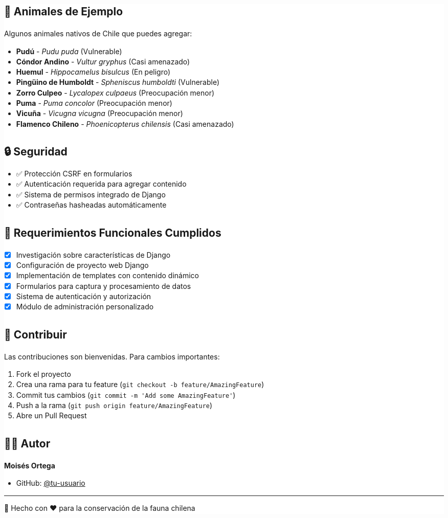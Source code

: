 ## 🐾 Animales de Ejemplo

Algunos animales nativos de Chile que puedes agregar:

- **Pudú** - *Pudu puda* (Vulnerable)
- **Cóndor Andino** - *Vultur gryphus* (Casi amenazado)
- **Huemul** - *Hippocamelus bisulcus* (En peligro)
- **Pingüino de Humboldt** - *Spheniscus humboldti* (Vulnerable)
- **Zorro Culpeo** - *Lycalopex culpaeus* (Preocupación menor)
- **Puma** - *Puma concolor* (Preocupación menor)
- **Vicuña** - *Vicugna vicugna* (Preocupación menor)
- **Flamenco Chileno** - *Phoenicopterus chilensis* (Casi amenazado)

## 🔒 Seguridad

- ✅ Protección CSRF en formularios
- ✅ Autenticación requerida para agregar contenido
- ✅ Sistema de permisos integrado de Django
- ✅ Contraseñas hasheadas automáticamente

## 📝 Requerimientos Funcionales Cumplidos

- [x] Investigación sobre características de Django
- [x] Configuración de proyecto web Django
- [x] Implementación de templates con contenido dinámico
- [x] Formularios para captura y procesamiento de datos
- [x] Sistema de autenticación y autorización
- [x] Módulo de administración personalizado

## 🤝 Contribuir

Las contribuciones son bienvenidas. Para cambios importantes:

1. Fork el proyecto
2. Crea una rama para tu feature (`git checkout -b feature/AmazingFeature`)
3. Commit tus cambios (`git commit -m 'Add some AmazingFeature'`)
4. Push a la rama (`git push origin feature/AmazingFeature`)
5. Abre un Pull Request

## 👨‍💻 Autor

**Moisés Ortega**
- GitHub: [@tu-usuario](https://github.com/tu-usuario)

---

🦙 Hecho con ❤️ para la conservación de la fauna chilena
